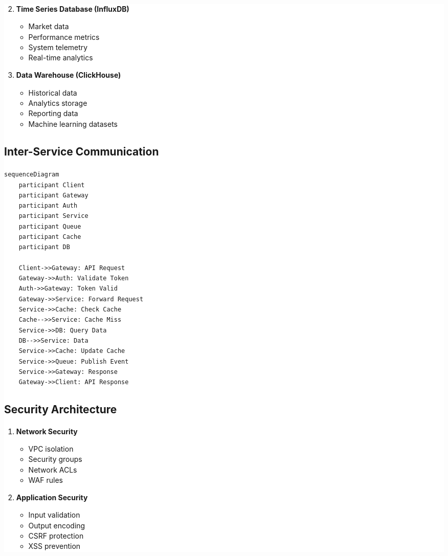 2. **Time Series Database (InfluxDB)**
   - Market data
   - Performance metrics
   - System telemetry
   - Real-time analytics

3. **Data Warehouse (ClickHouse)**
   - Historical data
   - Analytics storage
   - Reporting data
   - Machine learning datasets

## Inter-Service Communication

```mermaid
sequenceDiagram
    participant Client
    participant Gateway
    participant Auth
    participant Service
    participant Queue
    participant Cache
    participant DB

    Client->>Gateway: API Request
    Gateway->>Auth: Validate Token
    Auth->>Gateway: Token Valid
    Gateway->>Service: Forward Request
    Service->>Cache: Check Cache
    Cache-->>Service: Cache Miss
    Service->>DB: Query Data
    DB-->>Service: Data
    Service->>Cache: Update Cache
    Service->>Queue: Publish Event
    Service->>Gateway: Response
    Gateway->>Client: API Response
```

## Security Architecture

1. **Network Security**
   - VPC isolation
   - Security groups
   - Network ACLs
   - WAF rules

2. **Application Security**
   - Input validation
   - Output encoding
   - CSRF protection
   - XSS prevention

